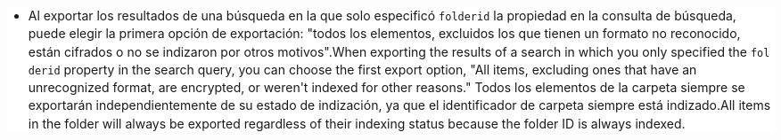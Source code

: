 - <span data-ttu-id="ecd80-210">Al exportar los resultados de una búsqueda en la que solo especificó `folderid` la propiedad en la consulta de búsqueda, puede elegir la primera opción de exportación: "todos los elementos, excluidos los que tienen un formato no reconocido, están cifrados o no se indizaron por otros motivos".</span><span class="sxs-lookup"><span data-stu-id="ecd80-210">When exporting the results of a search in which you only specified the `folderid` property in the search query, you can choose the first export option, "All items, excluding ones that have an unrecognized format, are encrypted, or weren't indexed for other reasons."</span></span> <span data-ttu-id="ecd80-211">Todos los elementos de la carpeta siempre se exportarán independientemente de su estado de indización, ya que el identificador de carpeta siempre está indizado.</span><span class="sxs-lookup"><span data-stu-id="ecd80-211">All items in the folder will always be exported regardless of their indexing status because the folder ID is always indexed.</span></span>
